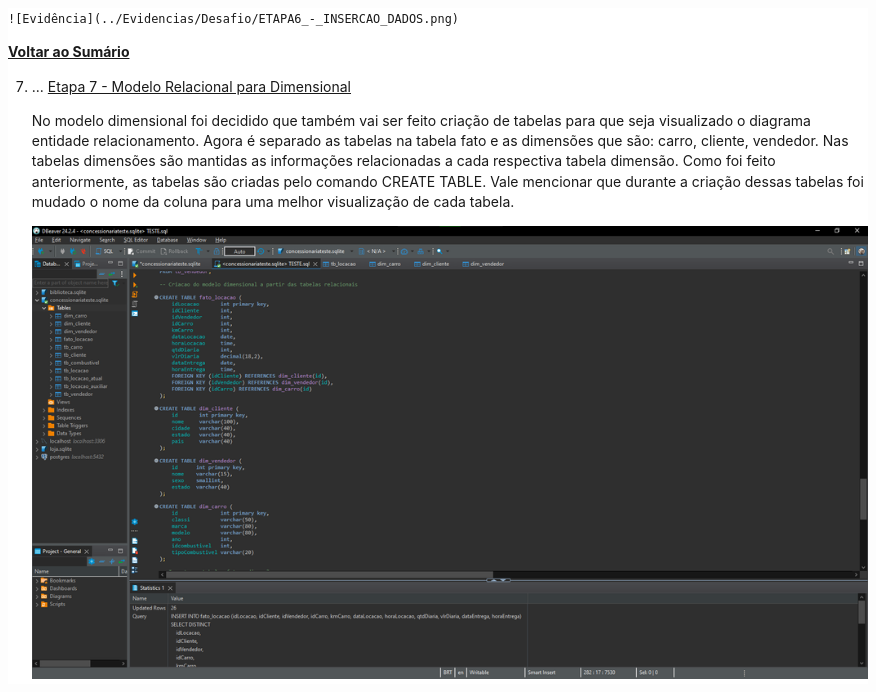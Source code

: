     ![Evidência](../Evidencias/Desafio/ETAPA6_-_INSERCAO_DADOS.png)

[**Voltar ao Sumário**](#sumário)

<a id="Etapa7"></a>

7. ... [Etapa 7 - Modelo Relacional para Dimensional](#Etapa7)

    No modelo dimensional foi decidido que também vai ser feito criação de tabelas para que seja visualizado o diagrama entidade relacionamento. Agora é separado as tabelas na tabela fato e as dimensões que são: carro, cliente, vendedor. Nas tabelas dimensões são mantidas as informações relacionadas a cada respectiva tabela dimensão. Como foi feito anteriormente, as tabelas são criadas pelo comando CREATE TABLE. Vale mencionar que durante a criação dessas tabelas foi mudado o nome da coluna para uma melhor visualização de cada tabela.
    
    ![Evidência](../Evidencias/Desafio/ETAPA7_-_CRIACAO_TABELAS_DIM.png)

